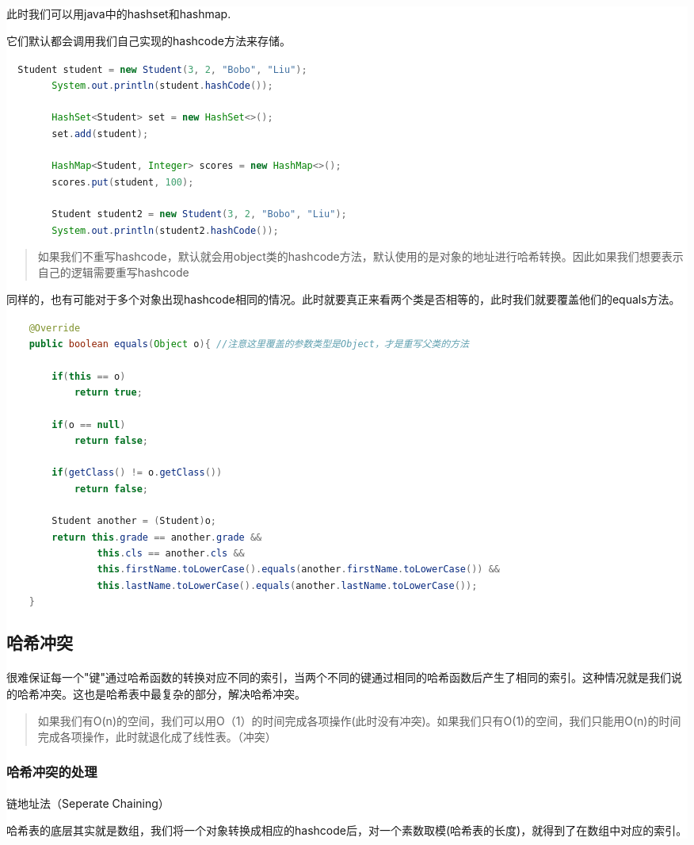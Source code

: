 此时我们可以用java中的hashset和hashmap.

它们默认都会调用我们自己实现的hashcode方法来存储。

```java
  Student student = new Student(3, 2, "Bobo", "Liu");
        System.out.println(student.hashCode());

        HashSet<Student> set = new HashSet<>();
        set.add(student);

        HashMap<Student, Integer> scores = new HashMap<>();
        scores.put(student, 100);

        Student student2 = new Student(3, 2, "Bobo", "Liu");
        System.out.println(student2.hashCode());
```

> 如果我们不重写hashcode，默认就会用object类的hashcode方法，默认使用的是对象的地址进行哈希转换。因此如果我们想要表示自己的逻辑需要重写hashcode

同样的，也有可能对于多个对象出现hashcode相同的情况。此时就要真正来看两个类是否相等的，此时我们就要覆盖他们的equals方法。

```java
    @Override
    public boolean equals(Object o){ //注意这里覆盖的参数类型是Object，才是重写父类的方法

        if(this == o)
            return true;

        if(o == null)
            return false;

        if(getClass() != o.getClass())
            return false;

        Student another = (Student)o;
        return this.grade == another.grade &&
                this.cls == another.cls &&
                this.firstName.toLowerCase().equals(another.firstName.toLowerCase()) &&
                this.lastName.toLowerCase().equals(another.lastName.toLowerCase());
    }
```

## 哈希冲突

很难保证每一个"键"通过哈希函数的转换对应不同的索引，当两个不同的键通过相同的哈希函数后产生了相同的索引。这种情况就是我们说的哈希冲突。这也是哈希表中最复杂的部分，解决哈希冲突。

> 如果我们有O(n)的空间，我们可以用O（1）的时间完成各项操作(此时没有冲突)。如果我们只有O(1)的空间，我们只能用O(n)的时间完成各项操作，此时就退化成了线性表。（冲突）

### 哈希冲突的处理

链地址法（Seperate Chaining）

哈希表的底层其实就是数组，我们将一个对象转换成相应的hashcode后，对一个素数取模(哈希表的长度)，就得到了在数组中对应的索引。
